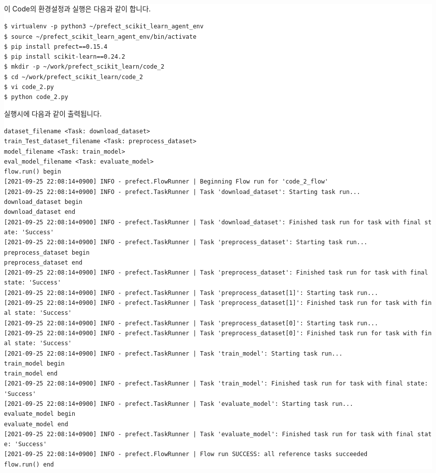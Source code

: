 이 Code의 환경설정과 실행은 다음과 같이 합니다.
```
$ virtualenv -p python3 ~/prefect_scikit_learn_agent_env
$ source ~/prefect_scikit_learn_agent_env/bin/activate
$ pip install prefect==0.15.4
$ pip install scikit-learn==0.24.2
$ mkdir -p ~/work/prefect_scikit_learn/code_2
$ cd ~/work/prefect_scikit_learn/code_2
$ vi code_2.py
$ python code_2.py
```

실행시에 다음과 같이 출력됩니다.
```
dataset_filename <Task: download_dataset>
train_Test_dataset_filename <Task: preprocess_dataset>
model_filename <Task: train_model>
eval_model_filename <Task: evaluate_model>
flow.run() begin
[2021-09-25 22:08:14+0900] INFO - prefect.FlowRunner | Beginning Flow run for 'code_2_flow'
[2021-09-25 22:08:14+0900] INFO - prefect.TaskRunner | Task 'download_dataset': Starting task run...
download_dataset begin
download_dataset end
[2021-09-25 22:08:14+0900] INFO - prefect.TaskRunner | Task 'download_dataset': Finished task run for task with final state: 'Success'
[2021-09-25 22:08:14+0900] INFO - prefect.TaskRunner | Task 'preprocess_dataset': Starting task run...
preprocess_dataset begin
preprocess_dataset end
[2021-09-25 22:08:14+0900] INFO - prefect.TaskRunner | Task 'preprocess_dataset': Finished task run for task with final state: 'Success'
[2021-09-25 22:08:14+0900] INFO - prefect.TaskRunner | Task 'preprocess_dataset[1]': Starting task run...
[2021-09-25 22:08:14+0900] INFO - prefect.TaskRunner | Task 'preprocess_dataset[1]': Finished task run for task with final state: 'Success'
[2021-09-25 22:08:14+0900] INFO - prefect.TaskRunner | Task 'preprocess_dataset[0]': Starting task run...
[2021-09-25 22:08:14+0900] INFO - prefect.TaskRunner | Task 'preprocess_dataset[0]': Finished task run for task with final state: 'Success'
[2021-09-25 22:08:14+0900] INFO - prefect.TaskRunner | Task 'train_model': Starting task run...
train_model begin
train_model end
[2021-09-25 22:08:14+0900] INFO - prefect.TaskRunner | Task 'train_model': Finished task run for task with final state: 'Success'
[2021-09-25 22:08:14+0900] INFO - prefect.TaskRunner | Task 'evaluate_model': Starting task run...
evaluate_model begin
evaluate_model end
[2021-09-25 22:08:14+0900] INFO - prefect.TaskRunner | Task 'evaluate_model': Finished task run for task with final state: 'Success'
[2021-09-25 22:08:14+0900] INFO - prefect.FlowRunner | Flow run SUCCESS: all reference tasks succeeded
flow.run() end
```
